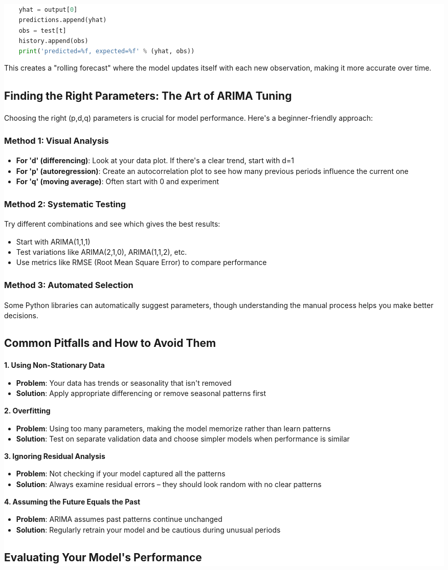 ```python
    yhat = output[0]
    predictions.append(yhat)
    obs = test[t]
    history.append(obs)
    print('predicted=%f, expected=%f' % (yhat, obs))
```

This creates a "rolling forecast" where the model updates itself with each new observation, making it more accurate over time.

## Finding the Right Parameters: The Art of ARIMA Tuning

Choosing the right (p,d,q) parameters is crucial for model performance. Here's a beginner-friendly approach:

### Method 1: Visual Analysis
- **For 'd' (differencing)**: Look at your data plot. If there's a clear trend, start with d=1
- **For 'p' (autoregression)**: Create an autocorrelation plot to see how many previous periods influence the current one
- **For 'q' (moving average)**: Often start with 0 and experiment

### Method 2: Systematic Testing
Try different combinations and see which gives the best results:
- Start with ARIMA(1,1,1)
- Test variations like ARIMA(2,1,0), ARIMA(1,1,2), etc.
- Use metrics like RMSE (Root Mean Square Error) to compare performance

### Method 3: Automated Selection
Some Python libraries can automatically suggest parameters, though understanding the manual process helps you make better decisions.

## Common Pitfalls and How to Avoid Them

**1. Using Non-Stationary Data**
- **Problem**: Your data has trends or seasonality that isn't removed
- **Solution**: Apply appropriate differencing or remove seasonal patterns first

**2. Overfitting**
- **Problem**: Using too many parameters, making the model memorize rather than learn patterns
- **Solution**: Test on separate validation data and choose simpler models when performance is similar

**3. Ignoring Residual Analysis**
- **Problem**: Not checking if your model captured all the patterns
- **Solution**: Always examine residual errors – they should look random with no clear patterns

**4. Assuming the Future Equals the Past**
- **Problem**: ARIMA assumes past patterns continue unchanged
- **Solution**: Regularly retrain your model and be cautious during unusual periods

## Evaluating Your Model's Performance
